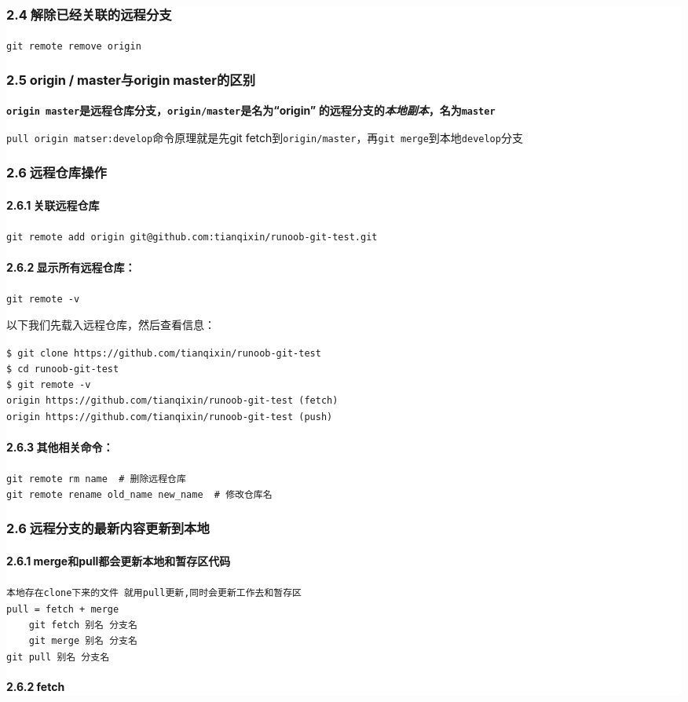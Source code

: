 ### 2.4 解除已经关联的远程分支

```
git remote remove origin
```

### 2.5 origin / master与origin master的区别

**`origin master`是远程仓库分支，`origin/master`是名为“origin” 的远程分支的*本地副本*，名为`master`**

`pull origin matser:develop`命令原理就是先git  fetch到`origin/master`，再`git merge`到本地`develop`分支

### 2.6 远程仓库操作

#### 2.6.1 关联远程仓库

```shell
git remote add origin git@github.com:tianqixin/runoob-git-test.git
```

#### 2.6.2 显示所有远程仓库：

```shell
git remote -v
```

以下我们先载入远程仓库，然后查看信息：

```shell
$ git clone https://github.com/tianqixin/runoob-git-test
$ cd runoob-git-test
$ git remote -v
origin https://github.com/tianqixin/runoob-git-test (fetch)
origin https://github.com/tianqixin/runoob-git-test (push)
```

#### 2.6.3 其他相关命令：

```shell
git remote rm name  # 删除远程仓库
git remote rename old_name new_name  # 修改仓库名
```

### 2.6 远程分支的最新内容更新到本地

####  **2.6.1 merge和pull都会更新本地和暂存区代码**

```shell
本地存在clone下来的文件 就用pull更新,同时会更新工作去和暂存区
pull = fetch + merge
    git fetch 别名 分支名
    git merge 别名 分支名
git pull 别名 分支名
```

#### 2.6.2 fetch
